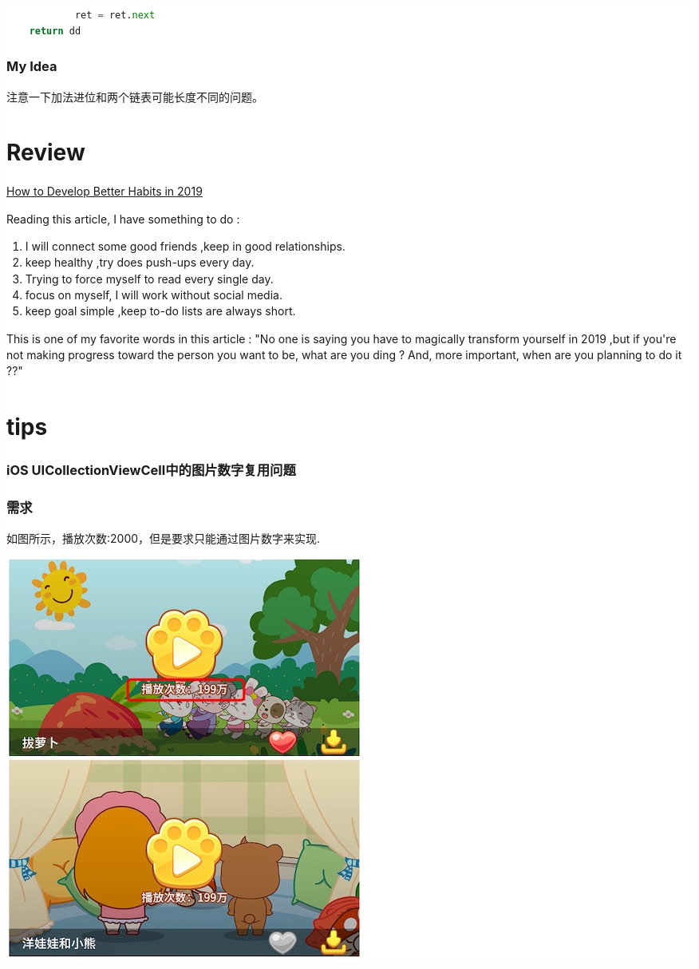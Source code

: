 ```python
            ret = ret.next
    return dd
```

### My Idea

注意一下加法进位和两个链表可能长度不同的问题。

# Review

[How to Develop Better Habits in 2019](https://medium.com/s/notes-on-changing-your-life/how-to-develop-better-habits-in-2019-143e1e21ecbc)

Reading this article, I have something to do :
1. I will connect some good friends ,keep in good relationships.
2. keep healthy ,try does push-ups every day.
3. Trying to force myself to read every single day.
4. focus on myself, I will work without social media.
5. keep goal simple ,keep to-do lists are always short.

This is one of my favorite words in this article :
"No one is saying you have to magically transform yourself in 2019 ,but if you're not making progress toward the person you want to be, what are you ding ? And, more important, when are you planning to do it ??"

# tips

### iOS UICollectionViewCell中的图片数字复用问题

### 需求

如图所示，播放次数:2000，但是要求只能通过图片数字来实现.

![](media/15457039805518/15457057064366.jpg)
